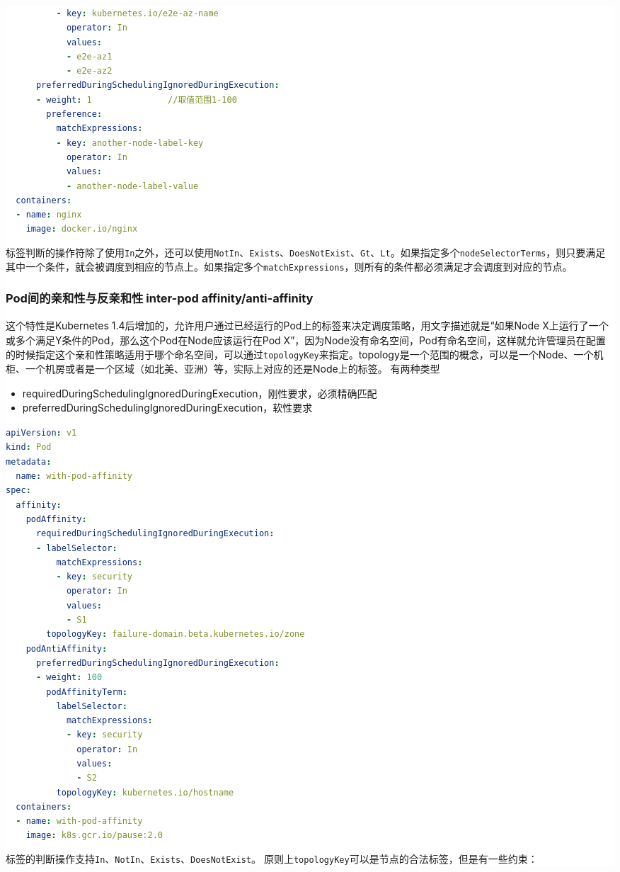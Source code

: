 ```yaml
          - key: kubernetes.io/e2e-az-name
            operator: In
            values:
            - e2e-az1
            - e2e-az2
      preferredDuringSchedulingIgnoredDuringExecution:
      - weight: 1               //取值范围1-100
        preference:
          matchExpressions:
          - key: another-node-label-key
            operator: In
            values:
            - another-node-label-value
  containers:
  - name: nginx
    image: docker.io/nginx
```
标签判断的操作符除了使用```In```之外，还可以使用```NotIn```、```Exists```、```DoesNotExist```、```Gt```、```Lt```。如果指定多个```nodeSelectorTerms```，则只要满足其中一个条件，就会被调度到相应的节点上。如果指定多个```matchExpressions```，则所有的条件都必须满足才会调度到对应的节点。

### Pod间的亲和性与反亲和性 inter-pod affinity/anti-affinity
这个特性是Kubernetes 1.4后增加的，允许用户通过已经运行的Pod上的标签来决定调度策略，用文字描述就是“如果Node X上运行了一个或多个满足Y条件的Pod，那么这个Pod在Node应该运行在Pod X”，因为Node没有命名空间，Pod有命名空间，这样就允许管理员在配置的时候指定这个亲和性策略适用于哪个命名空间，可以通过```topologyKey```来指定。topology是一个范围的概念，可以是一个Node、一个机柜、一个机房或者是一个区域（如北美、亚洲）等，实际上对应的还是Node上的标签。
有两种类型

* requiredDuringSchedulingIgnoredDuringExecution，刚性要求，必须精确匹配
* preferredDuringSchedulingIgnoredDuringExecution，软性要求
```yaml
apiVersion: v1
kind: Pod
metadata:
  name: with-pod-affinity
spec:
  affinity:
    podAffinity:
      requiredDuringSchedulingIgnoredDuringExecution:
      - labelSelector:
          matchExpressions:
          - key: security
            operator: In
            values:
            - S1
        topologyKey: failure-domain.beta.kubernetes.io/zone
    podAntiAffinity:
      preferredDuringSchedulingIgnoredDuringExecution:
      - weight: 100
        podAffinityTerm:
          labelSelector:
            matchExpressions:
            - key: security
              operator: In
              values:
              - S2
          topologyKey: kubernetes.io/hostname
  containers:
  - name: with-pod-affinity
    image: k8s.gcr.io/pause:2.0
```
标签的判断操作支持```In```、```NotIn```、```Exists```、```DoesNotExist```。
原则上```topologyKey```可以是节点的合法标签，但是有一些约束：

